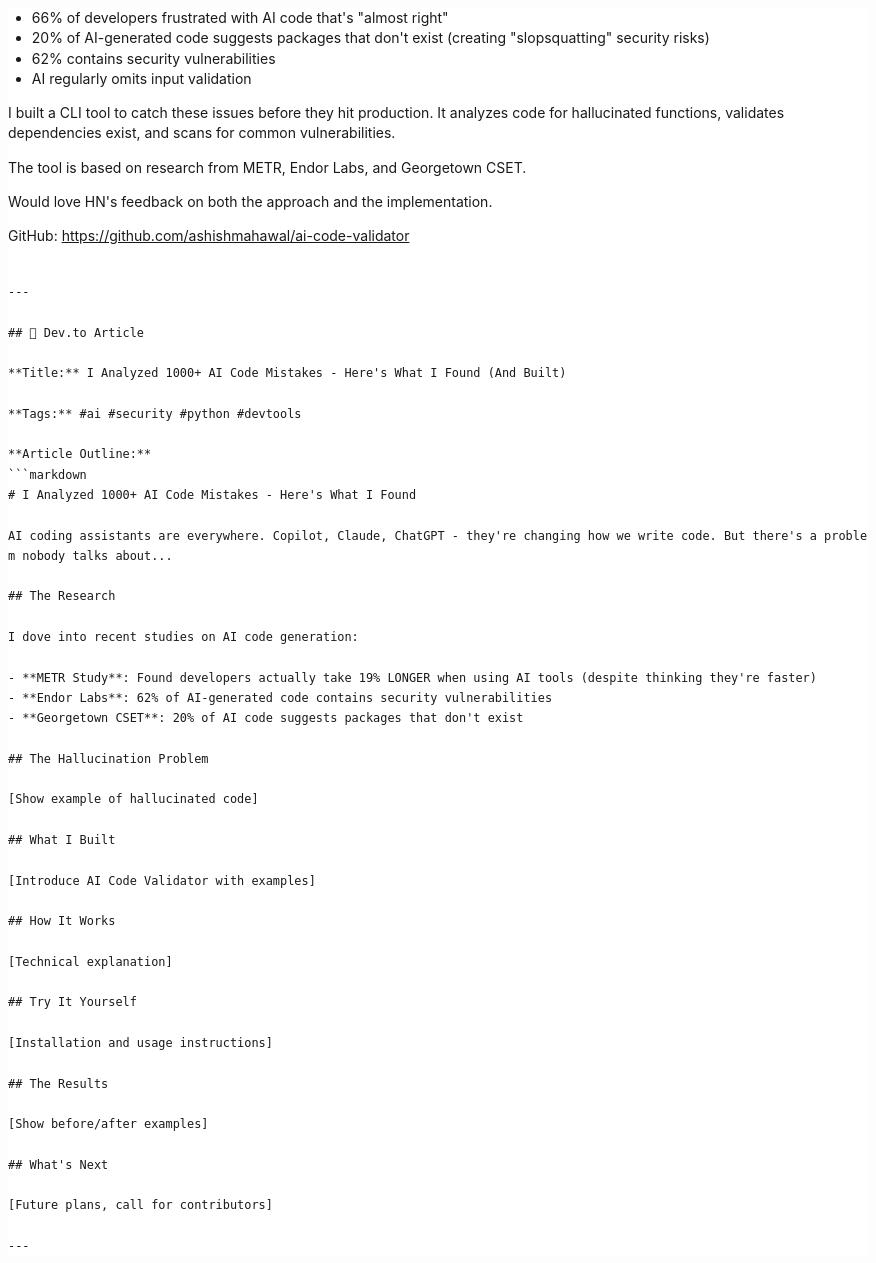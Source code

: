 - 66% of developers frustrated with AI code that's "almost right"
- 20% of AI-generated code suggests packages that don't exist (creating "slopsquatting" security risks)
- 62% contains security vulnerabilities
- AI regularly omits input validation

I built a CLI tool to catch these issues before they hit production. It analyzes code for hallucinated functions, validates dependencies exist, and scans for common vulnerabilities.

The tool is based on research from METR, Endor Labs, and Georgetown CSET.

Would love HN's feedback on both the approach and the implementation.

GitHub: https://github.com/ashishmahawal/ai-code-validator
```

---

## 📱 Dev.to Article

**Title:** I Analyzed 1000+ AI Code Mistakes - Here's What I Found (And Built)

**Tags:** #ai #security #python #devtools

**Article Outline:**
```markdown
# I Analyzed 1000+ AI Code Mistakes - Here's What I Found

AI coding assistants are everywhere. Copilot, Claude, ChatGPT - they're changing how we write code. But there's a problem nobody talks about...

## The Research

I dove into recent studies on AI code generation:

- **METR Study**: Found developers actually take 19% LONGER when using AI tools (despite thinking they're faster)
- **Endor Labs**: 62% of AI-generated code contains security vulnerabilities
- **Georgetown CSET**: 20% of AI code suggests packages that don't exist

## The Hallucination Problem

[Show example of hallucinated code]

## What I Built

[Introduce AI Code Validator with examples]

## How It Works

[Technical explanation]

## Try It Yourself

[Installation and usage instructions]

## The Results

[Show before/after examples]

## What's Next

[Future plans, call for contributors]

---

```